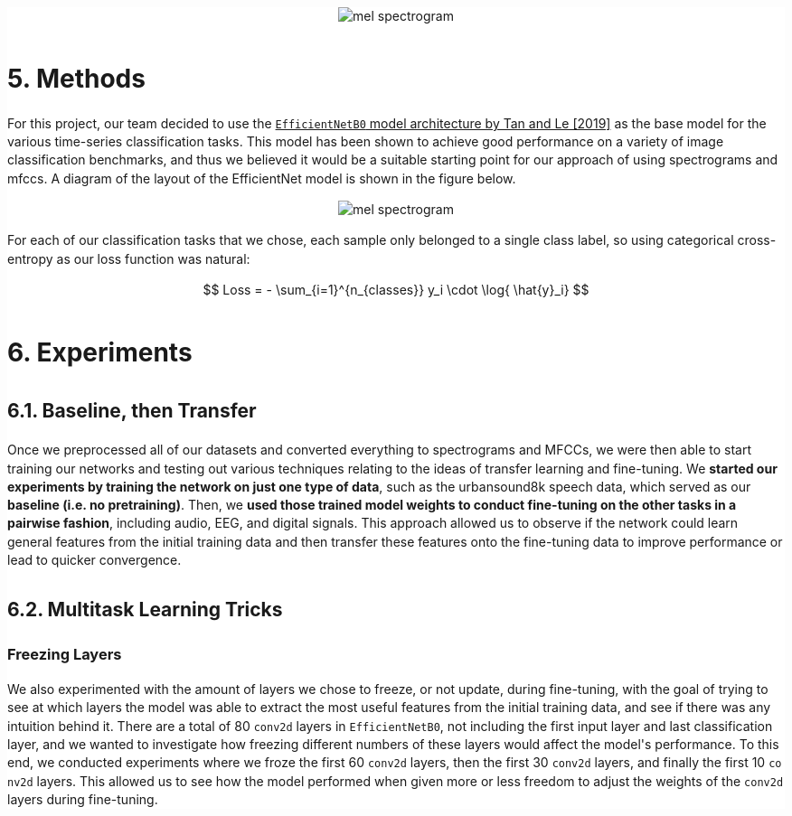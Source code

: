 <div style="text-align: center;">
<img src = "../../images/spec_augment.png" alt="mel spectrogram" width=500px>
</div>

# 5. Methods

For this project, our team decided to use the [`EfficientNetB0` model architecture by Tan and Le [2019]](https://arxiv.org/abs/1905.11946) as the base model for the various time-series classification tasks. This model has been shown to achieve
good performance on a variety of image classification benchmarks, and thus we believed it would be a suitable starting point for our approach of using spectrograms and mfccs. A diagram of the layout of the EfficientNet model is shown in the figure below.

<div style="text-align: center;">
<img src = "../../images/EfficientNetB0-architecture-36.png" alt="mel spectrogram" width=1000px>
</div>

For each of our classification tasks that we chose, each sample only belonged to a single class label, so using categorical cross-entropy as our loss function was natural:

$$
Loss = - \sum_{i=1}^{n_{classes}} y_i \cdot \log{ \hat{y}_i}
$$

# 6. Experiments

## 6.1. Baseline, then Transfer

Once we preprocessed all of our datasets and converted everything to spectrograms and MFCCs, we were then able to start training our networks and testing out various techniques relating to the ideas of transfer learning and fine-tuning. We **started our experiments by training the network on just one type of data**, such as the urbansound8k speech data, which served as our **baseline (i.e. no pretraining)**. Then, we **used those trained model weights to conduct fine-tuning on the other tasks in a pairwise fashion**, including audio, EEG, and digital signals. This approach allowed us to observe if the network could learn general features from the initial training data and then transfer these features onto the fine-tuning data to improve performance or lead to quicker convergence.

## 6.2. Multitask Learning Tricks

### Freezing Layers

We also experimented with the amount of layers we chose to freeze, or not update, during fine-tuning, with the goal of trying to see at which layers the model was able to extract the most useful features from the initial training data, and see if there was any intuition behind it. There are a total of 80 `conv2d` layers in `EfficientNetB0`, not including the first input layer and last classification layer, and we wanted to investigate how freezing different numbers of these layers would affect the model's performance. To this end, we conducted experiments where we froze the first 60 `conv2d` layers, then the first 30 `conv2d` layers, and finally the first 10 `conv2d` layers. This allowed us to see how the model performed when given more or less freedom to adjust the weights of the `conv2d` layers during fine-tuning. 
